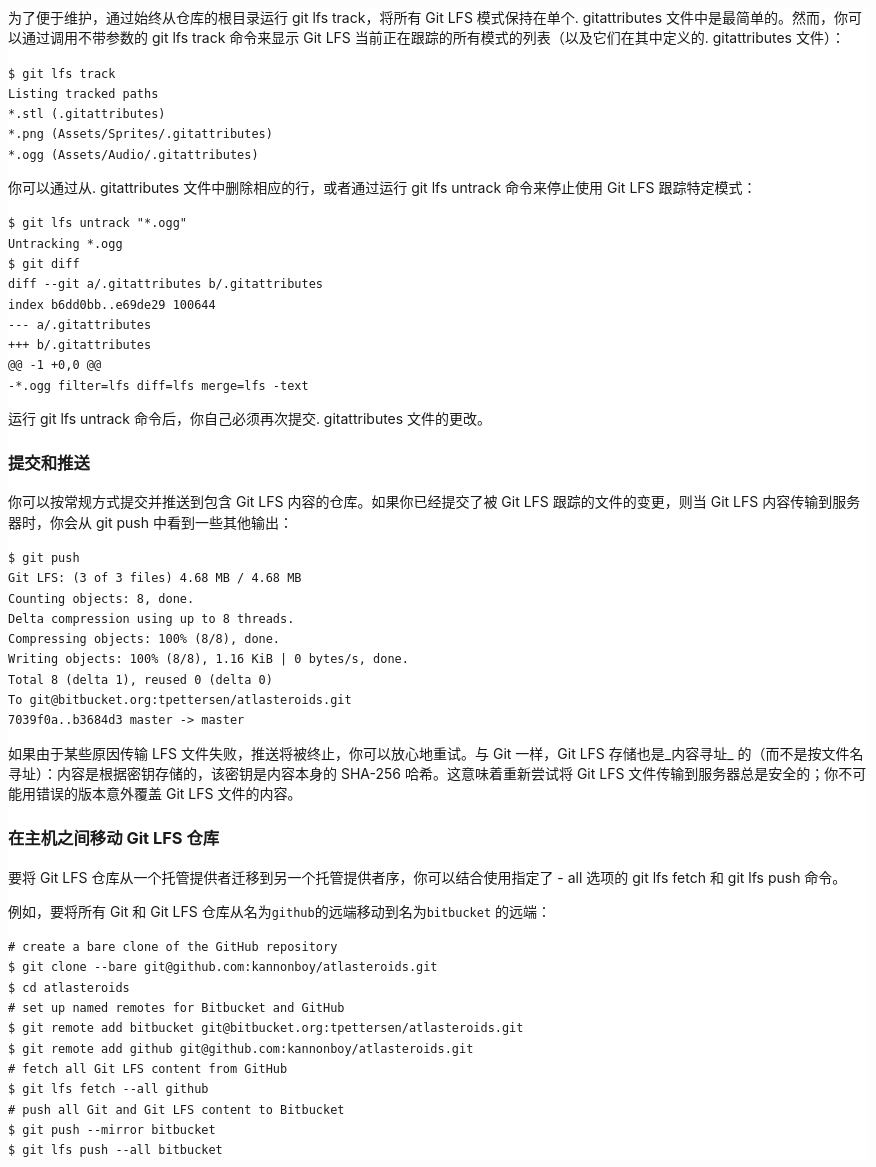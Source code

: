 为了便于维护，通过始终从仓库的根目录运行 git lfs track，将所有 Git LFS 模式保持在单个. gitattributes 文件中是最简单的。然而，你可以通过调用不带参数的 git lfs track 命令来显示 Git LFS 当前正在跟踪的所有模式的列表（以及它们在其中定义的. gitattributes 文件）：

```
$ git lfs track
Listing tracked paths
*.stl (.gitattributes)
*.png (Assets/Sprites/.gitattributes)
*.ogg (Assets/Audio/.gitattributes)
```

你可以通过从. gitattributes 文件中删除相应的行，或者通过运行 git lfs untrack 命令来停止使用 Git LFS 跟踪特定模式：

```
$ git lfs untrack "*.ogg"
Untracking *.ogg
$ git diff
diff --git a/.gitattributes b/.gitattributes
index b6dd0bb..e69de29 100644
--- a/.gitattributes
+++ b/.gitattributes
@@ -1 +0,0 @@
-*.ogg filter=lfs diff=lfs merge=lfs -text
```

运行 git lfs untrack 命令后，你自己必须再次提交. gitattributes 文件的更改。

### 提交和推送

你可以按常规方式提交并推送到包含 Git LFS 内容的仓库。如果你已经提交了被 Git LFS 跟踪的文件的变更，则当 Git LFS 内容传输到服务器时，你会从 git push 中看到一些其他输出：

```
$ git push
Git LFS: (3 of 3 files) 4.68 MB / 4.68 MB
Counting objects: 8, done.
Delta compression using up to 8 threads.
Compressing objects: 100% (8/8), done.
Writing objects: 100% (8/8), 1.16 KiB | 0 bytes/s, done.
Total 8 (delta 1), reused 0 (delta 0)
To git@bitbucket.org:tpettersen/atlasteroids.git
7039f0a..b3684d3 master -> master
```

如果由于某些原因传输 LFS 文件失败，推送将被终止，你可以放心地重试。与 Git 一样，Git LFS 存储也是_内容寻址_ 的（而不是按文件名寻址）：内容是根据密钥存储的，该密钥是内容本身的 SHA-256 哈希。这意味着重新尝试将 Git LFS 文件传输到服务器总是安全的；你不可能用错误的版本意外覆盖 Git LFS 文件的内容。

### 在主机之间移动 Git LFS 仓库

要将 Git LFS 仓库从一个托管提供者迁移到另一个托管提供者序，你可以结合使用指定了 - all 选项的 git lfs fetch 和 git lfs push 命令。

例如，要将所有 Git 和 Git LFS 仓库从名为`github`的远端移动到名为`bitbucket` 的远端：

```
# create a bare clone of the GitHub repository
$ git clone --bare git@github.com:kannonboy/atlasteroids.git
$ cd atlasteroids
# set up named remotes for Bitbucket and GitHub
$ git remote add bitbucket git@bitbucket.org:tpettersen/atlasteroids.git
$ git remote add github git@github.com:kannonboy/atlasteroids.git
# fetch all Git LFS content from GitHub
$ git lfs fetch --all github
# push all Git and Git LFS content to Bitbucket
$ git push --mirror bitbucket
$ git lfs push --all bitbucket
```
